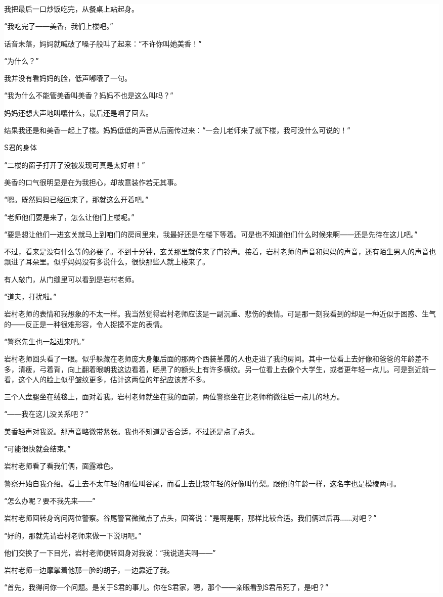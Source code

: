 我把最后一口炒饭吃完，从餐桌上站起身。

“我吃完了——美香，我们上楼吧。”

话音未落，妈妈就喊破了嗓子般叫了起来：“不许你叫她美香！”

“为什么？”

我并没有看妈妈的脸，低声嘟囔了一句。

“我为什么不能管美香叫美香？妈妈不也是这么叫吗？”

妈妈还想大声地叫嚷什么，最后还是咽了回去。

结果我还是和美香一起上了楼。妈妈低低的声音从后面传过来：“一会儿老师来了就下楼，我可没什么可说的！”

S君的身体

“二楼的窗子打开了没被发现可真是太好啦！”

美香的口气很明显是在为我担心，却故意装作若无其事。

“嗯。既然妈妈已经回来了，那就这么开着吧。”

“老师他们要是来了，怎么让他们上楼呢。”

“要是想让他们一进玄关就马上到咱们的房间里来，我最好还是在楼下等着。可是也不知道他们什么时候来啊——还是先待在这儿吧。”

不过，看来是没有什么等的必要了。不到十分钟，玄关那里就传来了门铃声。接着，岩村老师的声音和妈妈的声音，还有陌生男人的声音也飘进了耳朵里。似乎妈妈没有多说什么，很快那些人就上楼来了。

有人敲门，从门缝里可以看到是岩村老师。

“道夫，打扰啦。”

岩村老师的表情和我想象的不太一样。我当然觉得岩村老师应该是一副沉重、悲伤的表情。可是那一刻我看到的却是一种近似于困惑、生气的——反正是一种很难形容，令人捉摸不定的表情。

“警察先生也一起进来吧。”

岩村老师回头看了一眼。似乎躲藏在老师庞大身躯后面的那两个西装革履的人也走进了我的房间。其中一位看上去好像和爸爸的年龄差不多，清瘦，弓着背，向上翻着眼朝我这边看着，晒黑了的额头上有许多横纹。另一位看上去像个大学生，或者更年轻一点儿。可是到近前一看，这个人的脸上似乎皱纹更多，估计这两位的年纪应该差不多。

三个人盘腿坐在绒毯上，面对着我。岩村老师就坐在我的面前，两位警察坐在比老师稍微往后一点儿的地方。

“——我在这儿没关系吧？”

美香轻声对我说。那声音略微带紧张。我也不知道是否合适，不过还是点了点头。

“可能很快就会结束。”

岩村老师看了看我们俩，面露难色。

警察开始自我介绍。看上去不太年轻的那位叫谷尾，而看上去比较年轻的好像叫竹梨。跟他的年龄一样，这名字也是模棱两可。

“怎么办呢？要不我先来——”

岩村老师回转身询问两位警察。谷尾警官微微点了点头，回答说：“是啊是啊，那样比较合适。我们俩过后再……对吧？”

“好的，那就先请岩村老师来做一下说明吧。”

他们交换了一下目光，岩村老师便转回身对我说：“我说道夫啊——”

岩村老师一边摩挲着他那一脸的胡子，一边靠近了我。

“首先，我得问你一个问题。是关于S君的事儿。你在S君家，嗯，那个——亲眼看到S君吊死了，是吧？”
